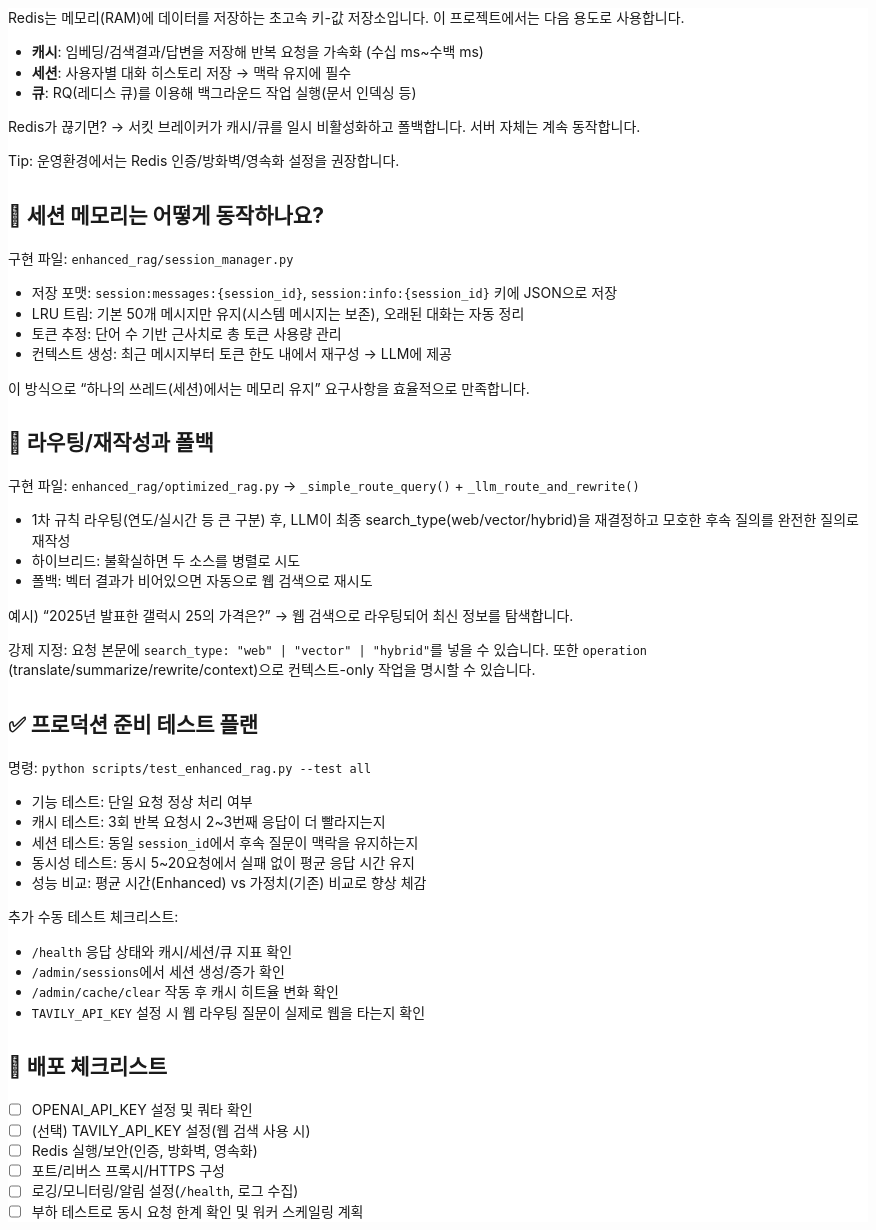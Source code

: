 Redis는 메모리(RAM)에 데이터를 저장하는 초고속 키-값 저장소입니다. 이 프로젝트에서는 다음 용도로 사용합니다.
- **캐시**: 임베딩/검색결과/답변을 저장해 반복 요청을 가속화 (수십 ms~수백 ms)
- **세션**: 사용자별 대화 히스토리 저장 → 맥락 유지에 필수
- **큐**: RQ(레디스 큐)를 이용해 백그라운드 작업 실행(문서 인덱싱 등)

Redis가 끊기면? → 서킷 브레이커가 캐시/큐를 일시 비활성화하고 폴백합니다. 서버 자체는 계속 동작합니다.

Tip: 운영환경에서는 Redis 인증/방화벽/영속화 설정을 권장합니다.

## 🧩 세션 메모리는 어떻게 동작하나요?

구현 파일: `enhanced_rag/session_manager.py`

- 저장 포맷: `session:messages:{session_id}`, `session:info:{session_id}` 키에 JSON으로 저장
- LRU 트림: 기본 50개 메시지만 유지(시스템 메시지는 보존), 오래된 대화는 자동 정리
- 토큰 추정: 단어 수 기반 근사치로 총 토큰 사용량 관리
- 컨텍스트 생성: 최근 메시지부터 토큰 한도 내에서 재구성 → LLM에 제공

이 방식으로 “하나의 쓰레드(세션)에서는 메모리 유지” 요구사항을 효율적으로 만족합니다.

## 🧭 라우팅/재작성과 폴백

구현 파일: `enhanced_rag/optimized_rag.py` → `_simple_route_query()` + `_llm_route_and_rewrite()`

- 1차 규칙 라우팅(연도/실시간 등 큰 구분) 후, LLM이 최종 search_type(web/vector/hybrid)을 재결정하고 모호한 후속 질의를 완전한 질의로 재작성
- 하이브리드: 불확실하면 두 소스를 병렬로 시도
- 폴백: 벡터 결과가 비어있으면 자동으로 웹 검색으로 재시도

예시) “2025년 발표한 갤럭시 25의 가격은?” → 웹 검색으로 라우팅되어 최신 정보를 탐색합니다.

강제 지정: 요청 본문에 `search_type: "web" | "vector" | "hybrid"`를 넣을 수 있습니다. 또한 `operation`(translate/summarize/rewrite/context)으로 컨텍스트-only 작업을 명시할 수 있습니다.

## ✅ 프로덕션 준비 테스트 플랜

명령: `python scripts/test_enhanced_rag.py --test all`

- 기능 테스트: 단일 요청 정상 처리 여부
- 캐시 테스트: 3회 반복 요청시 2~3번째 응답이 더 빨라지는지
- 세션 테스트: 동일 `session_id`에서 후속 질문이 맥락을 유지하는지
- 동시성 테스트: 동시 5~20요청에서 실패 없이 평균 응답 시간 유지
- 성능 비교: 평균 시간(Enhanced) vs 가정치(기존) 비교로 향상 체감

추가 수동 테스트 체크리스트:
- `/health` 응답 상태와 캐시/세션/큐 지표 확인
- `/admin/sessions`에서 세션 생성/증가 확인
- `/admin/cache/clear` 작동 후 캐시 히트율 변화 확인
- `TAVILY_API_KEY` 설정 시 웹 라우팅 질문이 실제로 웹을 타는지 확인

## 🧾 배포 체크리스트

- [ ] OPENAI_API_KEY 설정 및 쿼타 확인
- [ ] (선택) TAVILY_API_KEY 설정(웹 검색 사용 시)
- [ ] Redis 실행/보안(인증, 방화벽, 영속화)
- [ ] 포트/리버스 프록시/HTTPS 구성
- [ ] 로깅/모니터링/알림 설정(`/health`, 로그 수집)
- [ ] 부하 테스트로 동시 요청 한계 확인 및 워커 스케일링 계획
